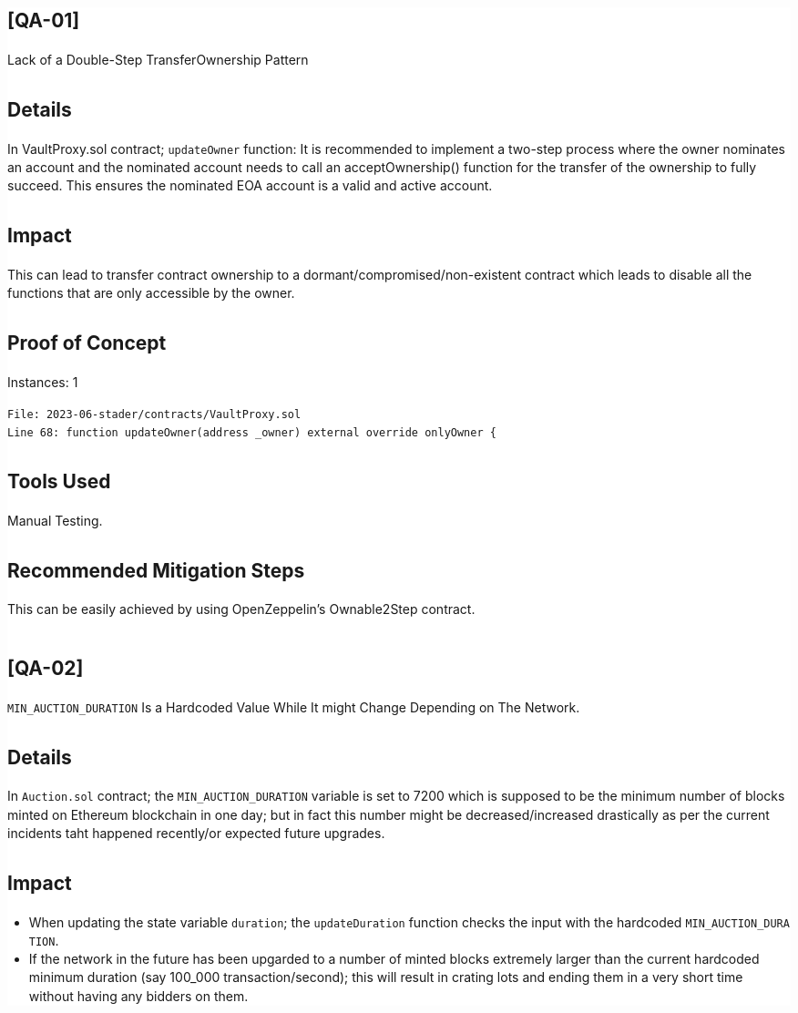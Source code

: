 ## [QA-01]

Lack of a Double-Step TransferOwnership Pattern

## Details

In VaultProxy.sol contract; `updateOwner` function:
It is recommended to implement a two-step process where the owner nominates an account and the nominated account needs to call an acceptOwnership() function for the transfer of the ownership to fully succeed. This ensures the nominated EOA account is a valid and active account.

## Impact

This can lead to transfer contract ownership to a dormant/compromised/non-existent contract which leads to disable all the functions that are only accessible by the owner.

## Proof of Concept

Instances: 1

```solidity
File: 2023-06-stader/contracts/VaultProxy.sol
Line 68: function updateOwner(address _owner) external override onlyOwner {
```

## Tools Used

Manual Testing.

## Recommended Mitigation Steps

This can be easily achieved by using OpenZeppelin’s Ownable2Step contract.

#

## [QA-02]

`MIN_AUCTION_DURATION` Is a Hardcoded Value While It might Change Depending on The Network.

## Details

In `Auction.sol` contract; the `MIN_AUCTION_DURATION` variable is set to 7200 which is supposed to be the minimum number of blocks minted on Ethereum blockchain in one day; but in fact this number might be decreased/increased drastically as per the current incidents taht happened recently/or expected future upgrades.

## Impact

- When updating the state variable `duration`; the `updateDuration` function checks the input with the hardcoded `MIN_AUCTION_DURATION`.
- If the network in the future has been upgarded to a number of minted blocks extremely larger than the current hardcoded minimum duration (say 100_000 transaction/second); this will result in crating lots and ending them in a very short time without having any bidders on them.
